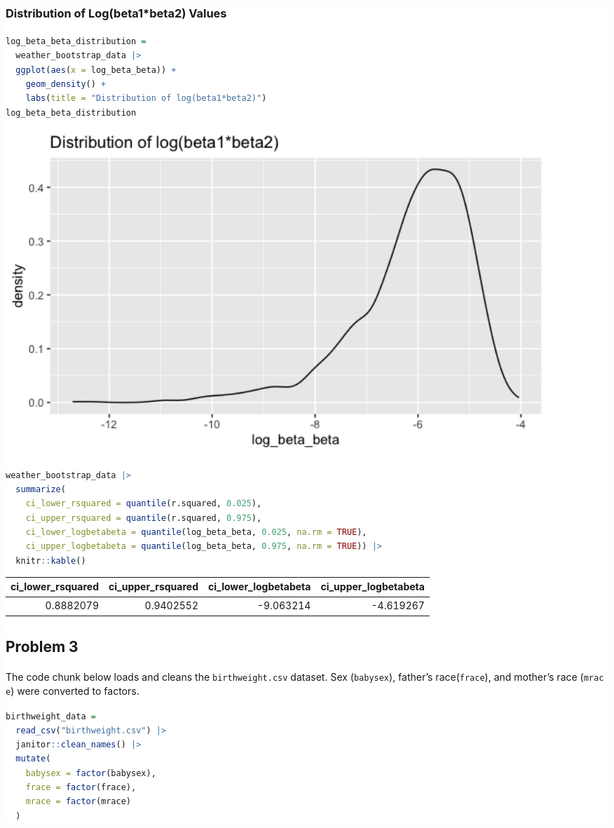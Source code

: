 ### Distribution of Log(beta1\*beta2) Values

``` r
log_beta_beta_distribution =
  weather_bootstrap_data |> 
  ggplot(aes(x = log_beta_beta)) + 
    geom_density() + 
    labs(title = "Distribution of log(beta1*beta2)")
log_beta_beta_distribution
```

<img src="p8105_hw6_gj2356_files/figure-gfm/unnamed-chunk-8-1.png" width="90%" />

``` r
weather_bootstrap_data |> 
  summarize(
    ci_lower_rsquared = quantile(r.squared, 0.025), 
    ci_upper_rsquared = quantile(r.squared, 0.975),
    ci_lower_logbetabeta = quantile(log_beta_beta, 0.025, na.rm = TRUE),
    ci_upper_logbetabeta = quantile(log_beta_beta, 0.975, na.rm = TRUE)) |> 
  knitr::kable()
```

| ci_lower_rsquared | ci_upper_rsquared | ci_lower_logbetabeta | ci_upper_logbetabeta |
|------------------:|------------------:|---------------------:|---------------------:|
|         0.8882079 |         0.9402552 |            -9.063214 |            -4.619267 |

## Problem 3

The code chunk below loads and cleans the `birthweight.csv` dataset. Sex
(`babysex`), father’s race(`frace`), and mother’s race (`mrace`) were
converted to factors.

``` r
birthweight_data =  
  read_csv("birthweight.csv") |> 
  janitor::clean_names() |> 
  mutate(
    babysex = factor(babysex),
    frace = factor(frace),
    mrace = factor(mrace)
  )
```
